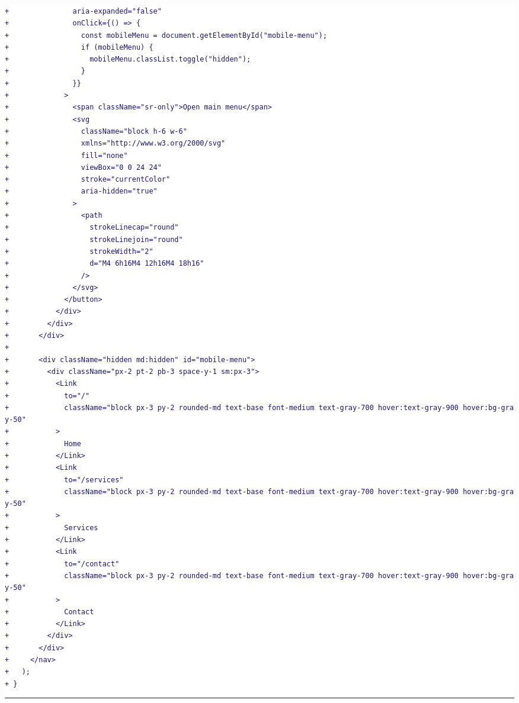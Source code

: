 ```diff
+               aria-expanded="false"
+               onClick={() => {
+                 const mobileMenu = document.getElementById("mobile-menu");
+                 if (mobileMenu) {
+                   mobileMenu.classList.toggle("hidden");
+                 }
+               }}
+             >
+               <span className="sr-only">Open main menu</span>
+               <svg
+                 className="block h-6 w-6"
+                 xmlns="http://www.w3.org/2000/svg"
+                 fill="none"
+                 viewBox="0 0 24 24"
+                 stroke="currentColor"
+                 aria-hidden="true"
+               >
+                 <path
+                   strokeLinecap="round"
+                   strokeLinejoin="round"
+                   strokeWidth="2"
+                   d="M4 6h16M4 12h16M4 18h16"
+                 />
+               </svg>
+             </button>
+           </div>
+         </div>
+       </div>
+ 
+       <div className="hidden md:hidden" id="mobile-menu">
+         <div className="px-2 pt-2 pb-3 space-y-1 sm:px-3">
+           <Link
+             to="/"
+             className="block px-3 py-2 rounded-md text-base font-medium text-gray-700 hover:text-gray-900 hover:bg-gray-50"
+           >
+             Home
+           </Link>
+           <Link
+             to="/services"
+             className="block px-3 py-2 rounded-md text-base font-medium text-gray-700 hover:text-gray-900 hover:bg-gray-50"
+           >
+             Services
+           </Link>
+           <Link
+             to="/contact"
+             className="block px-3 py-2 rounded-md text-base font-medium text-gray-700 hover:text-gray-900 hover:bg-gray-50"
+           >
+             Contact
+           </Link>
+         </div>
+       </div>
+     </nav>
+   );
+ } 
```

---